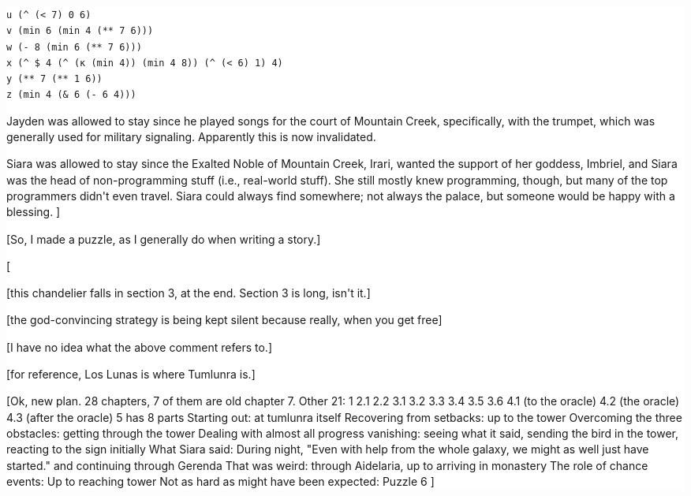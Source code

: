 ```
u (^ (< 7) 0 6)
v (min 6 (min 4 (** 7 6)))
w (- 8 (min 6 (** 7 6)))
x (^ $ 4 (^ (κ (min 4)) (min 4 8)) (^ (< 6) 1) 4)
y (** 7 (** 1 6))
z (min 4 (& 6 (- 6 4)))
```

Jayden was allowed to stay since he played songs for the court of Mountain Creek, specifically, with the trumpet, which was generally used for military signaling. Apparently this is now invalidated.

Siara was allowed to stay since the Exalted Noble of Mountain Creek, Irari, wanted the support of her goddess, Imbriel, and Siara was the head of non-programming stuff (i.e., real-world stuff). She still mostly knew programming, though, but many of the top programmers didn't even travel. Siara could always find somewhere; not always the palace, but someone would be happy with a blessing.
]

[So, I made a puzzle, as I generally do when writing a story.]

[

[this chandelier falls in section 3, at the end. Section 3 is long, isn't it.]

[the god-convincing strategy is being kept silent because really, when you get free]

[I have no idea what the above comment refers to.]

[for reference, Los Lunas is where Tumlunra is.]

[Ok, new plan. 28 chapters, 7 of them are old chapter 7. Other 21:
1
2.1
2.2
3.1
3.2
3.3
3.4
3.5
3.6
4.1 (to the oracle)
4.2 (the oracle)
4.3 (after the oracle)
5 has 8 parts
Starting out: at tumlunra itself
Recovering from setbacks: up to the tower
Overcoming the three obstacles: getting through the tower
Dealing with almost all progress vanishing: seeing what it said, sending the bird in the tower, reacting to the sign initially
What Siara said: During night, "Even with help from the whole galaxy, we might as well just have started." and continuing through Gerenda
That was weird: through Aidelaria, up to arriving in monastery
The role of chance events: Up to reaching tower
Not as hard as might have been expected: Puzzle
6
]

